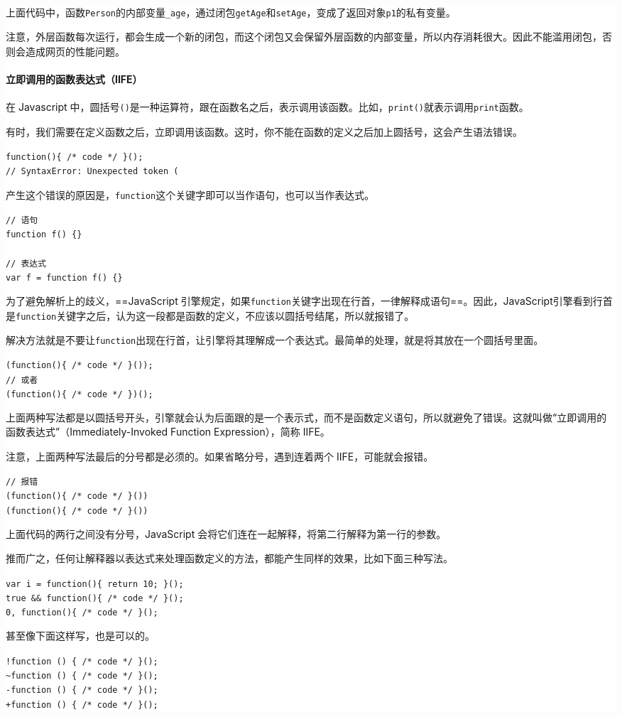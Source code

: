 上面代码中，函数`Person`的内部变量`_age`，通过闭包`getAge`和`setAge`，变成了返回对象`p1`的私有变量。

注意，外层函数每次运行，都会生成一个新的闭包，而这个闭包又会保留外层函数的内部变量，所以内存消耗很大。因此不能滥用闭包，否则会造成网页的性能问题。

#### 立即调用的函数表达式（IIFE）

在 Javascript 中，圆括号`()`是一种运算符，跟在函数名之后，表示调用该函数。比如，`print()`就表示调用`print`函数。

有时，我们需要在定义函数之后，立即调用该函数。这时，你不能在函数的定义之后加上圆括号，这会产生语法错误。

```
function(){ /* code */ }();
// SyntaxError: Unexpected token (
```

产生这个错误的原因是，`function`这个关键字即可以当作语句，也可以当作表达式。

```
// 语句
function f() {}

// 表达式
var f = function f() {}
```

为了避免解析上的歧义，==JavaScript 引擎规定，如果`function`关键字出现在行首，一律解释成语句==。因此，JavaScript引擎看到行首是`function`关键字之后，认为这一段都是函数的定义，不应该以圆括号结尾，所以就报错了。

解决方法就是不要让`function`出现在行首，让引擎将其理解成一个表达式。最简单的处理，就是将其放在一个圆括号里面。

```
(function(){ /* code */ }());
// 或者
(function(){ /* code */ })();
```

上面两种写法都是以圆括号开头，引擎就会认为后面跟的是一个表示式，而不是函数定义语句，所以就避免了错误。这就叫做“立即调用的函数表达式”（Immediately-Invoked Function Expression），简称 IIFE。

注意，上面两种写法最后的分号都是必须的。如果省略分号，遇到连着两个 IIFE，可能就会报错。

```
// 报错
(function(){ /* code */ }())
(function(){ /* code */ }())
```

上面代码的两行之间没有分号，JavaScript 会将它们连在一起解释，将第二行解释为第一行的参数。

推而广之，任何让解释器以表达式来处理函数定义的方法，都能产生同样的效果，比如下面三种写法。

```
var i = function(){ return 10; }();
true && function(){ /* code */ }();
0, function(){ /* code */ }();
```

甚至像下面这样写，也是可以的。

```
!function () { /* code */ }();
~function () { /* code */ }();
-function () { /* code */ }();
+function () { /* code */ }();
```
